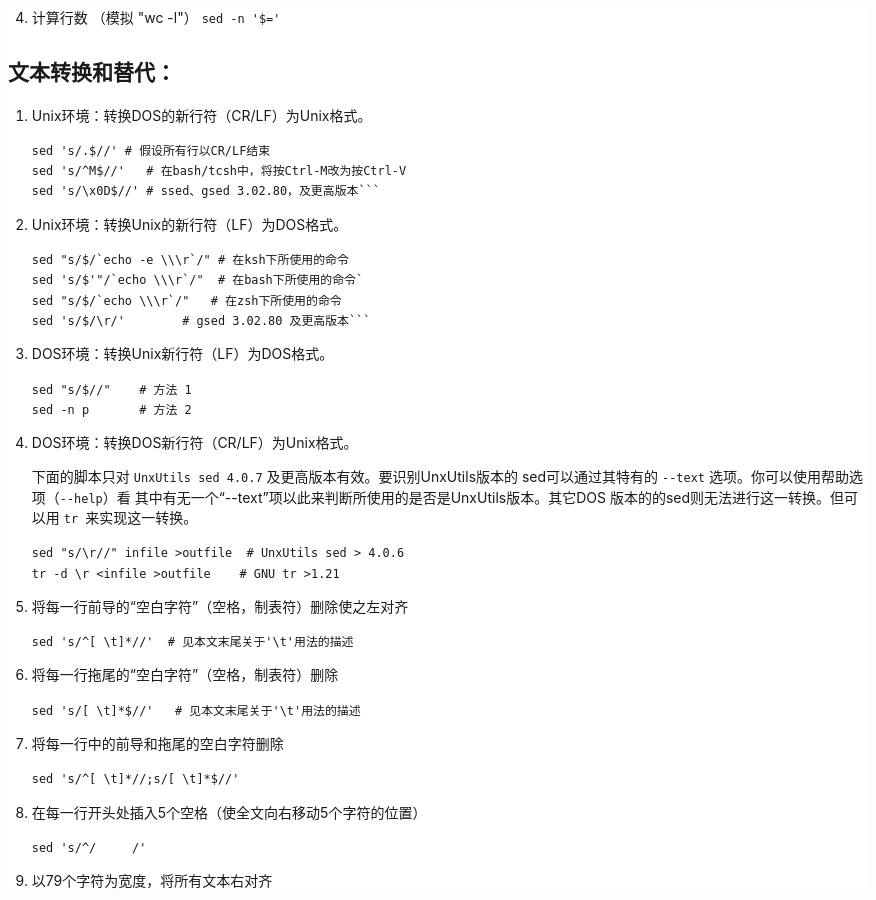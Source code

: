  4. 计算行数 （模拟 "wc -l"）
 `sed -n '$='`

## 文本转换和替代：

 1. Unix环境：转换DOS的新行符（CR/LF）为Unix格式。

    ```shell
    sed 's/.$//' # 假设所有行以CR/LF结束
    sed 's/^M$//'   # 在bash/tcsh中，将按Ctrl-M改为按Ctrl-V
    sed 's/\x0D$//' # ssed、gsed 3.02.80，及更高版本```  
    ```

 2. Unix环境：转换Unix的新行符（LF）为DOS格式。

    ```shell
    sed "s/$/`echo -e \\\r`/" # 在ksh下所使用的命令
    sed 's/$'"/`echo \\\r`/"  # 在bash下所使用的命令`  
    sed "s/$/`echo \\\r`/"   # 在zsh下所使用的命令
    sed 's/$/\r/'        # gsed 3.02.80 及更高版本```
    ```

 3. DOS环境：转换Unix新行符（LF）为DOS格式。

    ```shell
    sed "s/$//"    # 方法 1
    sed -n p       # 方法 2
    ```

 4. DOS环境：转换DOS新行符（CR/LF）为Unix格式。

    下面的脚本只对 `UnxUtils sed 4.0.7` 及更高版本有效。要识别UnxUtils版本的
    sed可以通过其特有的 `--text` 选项。你可以使用帮助选项（`--help`）看
    其中有无一个“--text”项以此来判断所使用的是否是UnxUtils版本。其它DOS
    版本的的sed则无法进行这一转换。但可以用 `tr `来实现这一转换。

    ```shell
    sed "s/\r//" infile >outfile  # UnxUtils sed > 4.0.6
    tr -d \r <infile >outfile    # GNU tr >1.21
    ```

 5. 将每一行前导的“空白字符”（空格，制表符）删除使之左对齐

    `sed 's/^[ \t]*//'  # 见本文末尾关于'\t'用法的描述`

 6. 将每一行拖尾的“空白字符”（空格，制表符）删除

    `sed 's/[ \t]*$//'   # 见本文末尾关于'\t'用法的描述`

 7. 将每一行中的前导和拖尾的空白字符删除

    `sed 's/^[ \t]*//;s/[ \t]*$//'`

 8. 在每一行开头处插入5个空格（使全文向右移动5个字符的位置）

    `sed 's/^/     /'`

 9. 以79个字符为宽度，将所有文本右对齐
